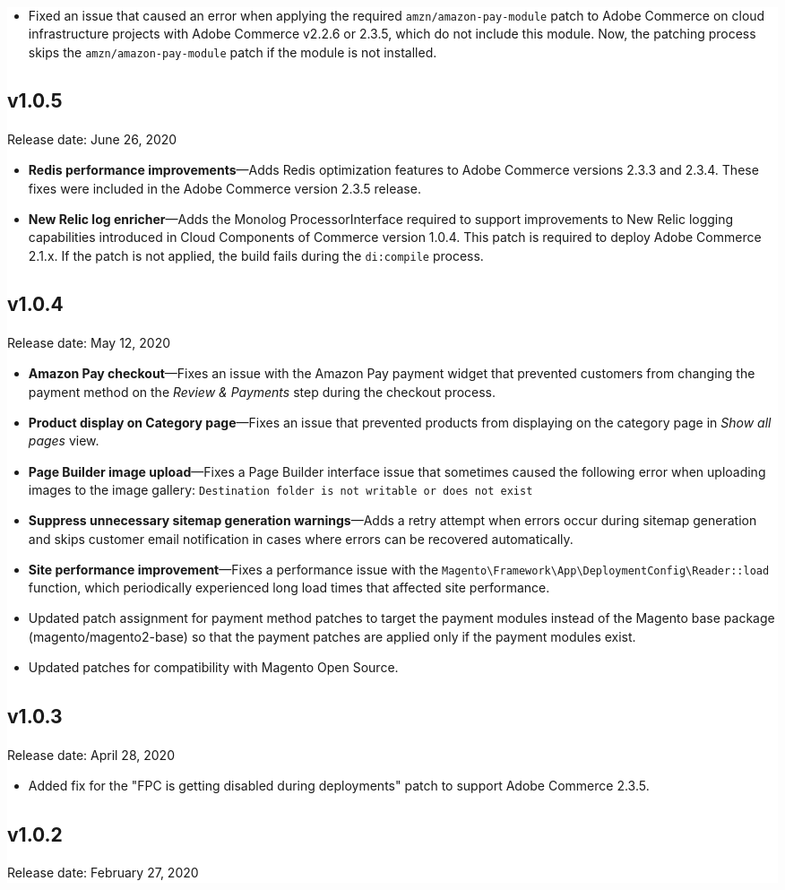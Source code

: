 -  Fixed an issue that caused an error when applying the required `amzn/amazon-pay-module` patch to Adobe Commerce on cloud infrastructure projects with Adobe Commerce v2.2.6 or 2.3.5, which do not include this module. Now, the patching process skips the `amzn/amazon-pay-module` patch if the module is not installed.

## v1.0.5

Release date: June 26, 2020

-  **Redis performance improvements**—Adds Redis optimization features to Adobe Commerce versions 2.3.3 and 2.3.4. These fixes were included in the Adobe Commerce version 2.3.5 release.

-  **New Relic log enricher**—Adds the Monolog ProcessorInterface required to support improvements to New Relic logging capabilities introduced in Cloud Components of Commerce version 1.0.4. This patch is required to deploy Adobe Commerce 2.1.x. If the patch is not applied, the build fails during the `di:compile` process.

## v1.0.4

Release date: May 12, 2020

-  **Amazon Pay checkout**—Fixes an issue with the Amazon Pay payment widget that prevented customers from changing the payment method on the _Review & Payments_ step during the checkout process.

-  **Product display on Category page**—Fixes an issue that prevented products from displaying on the category page in _Show all pages_ view.

-  **Page Builder image upload**—Fixes a Page Builder interface issue that sometimes caused the following error when uploading images to the image gallery: `Destination folder is not writable or does not exist`

-  **Suppress unnecessary sitemap generation warnings**—Adds a retry attempt when errors occur during sitemap generation and skips customer email notification in cases where errors can be recovered automatically.

-  **Site performance improvement**—Fixes a performance issue with the `Magento\Framework\App\DeploymentConfig\Reader::load` function, which periodically experienced long load times that affected site performance. 

-  Updated patch assignment for payment method patches to target the payment modules instead of the Magento base package (magento/magento2-base) so that the payment patches are applied only if the payment modules exist.

-  Updated patches for compatibility with Magento Open Source.

## v1.0.3

Release date: April 28, 2020

-  Added fix for the "FPC is getting disabled during deployments" patch to support Adobe Commerce 2.3.5.

## v1.0.2

Release date: February 27, 2020
